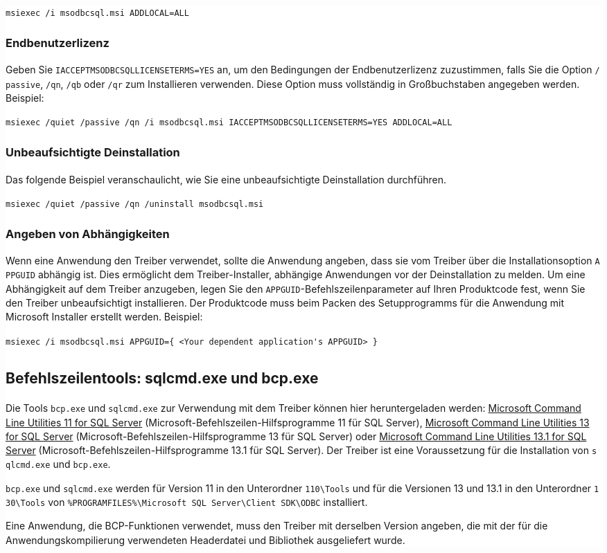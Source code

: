 ```console
msiexec /i msodbcsql.msi ADDLOCAL=ALL  
```  

### <a name="end-user-license"></a>Endbenutzerlizenz

Geben Sie `IACCEPTMSODBCSQLLICENSETERMS=YES` an, um den Bedingungen der Endbenutzerlizenz zuzustimmen, falls Sie die Option `/passive`, `/qn`, `/qb` oder `/qr` zum Installieren verwenden. Diese Option muss vollständig in Großbuchstaben angegeben werden. Beispiel:
  
```console
msiexec /quiet /passive /qn /i msodbcsql.msi IACCEPTMSODBCSQLLICENSETERMS=YES ADDLOCAL=ALL  
```  

### <a name="silent-uninstall"></a>Unbeaufsichtigte Deinstallation

Das folgende Beispiel veranschaulicht, wie Sie eine unbeaufsichtigte Deinstallation durchführen.
  
```console
msiexec /quiet /passive /qn /uninstall msodbcsql.msi  
```  

### <a name="indicate-dependency"></a>Angeben von Abhängigkeiten

Wenn eine Anwendung den Treiber verwendet, sollte die Anwendung angeben, dass sie vom Treiber über die Installationsoption `APPGUID` abhängig ist. Dies ermöglicht dem Treiber-Installer, abhängige Anwendungen vor der Deinstallation zu melden. Um eine Abhängigkeit auf dem Treiber anzugeben, legen Sie den `APPGUID`-Befehlszeilenparameter auf Ihren Produktcode fest, wenn Sie den Treiber unbeaufsichtigt installieren. Der Produktcode muss beim Packen des Setupprogramms für die Anwendung mit Microsoft Installer erstellt werden. Beispiel:
  
```console
msiexec /i msodbcsql.msi APPGUID={ <Your dependent application's APPGUID> }  
```  

## <a name="command-line-tools-sqlcmdexe-and-bcpexe"></a>Befehlszeilentools: sqlcmd.exe und bcp.exe

Die Tools `bcp.exe` und `sqlcmd.exe` zur Verwendung mit dem Treiber können hier heruntergeladen werden: [Microsoft Command Line Utilities 11 for SQL Server](https://www.microsoft.com/download/details.aspx?id=36433) (Microsoft-Befehlszeilen-Hilfsprogramme 11 für SQL Server), [Microsoft Command Line Utilities 13 for SQL Server](https://www.microsoft.com/download/details.aspx?id=52680) (Microsoft-Befehlszeilen-Hilfsprogramme 13 für SQL Server) oder [Microsoft Command Line Utilities 13.1 for SQL Server](https://www.microsoft.com/download/details.aspx?id=53591) (Microsoft-Befehlszeilen-Hilfsprogramme 13.1 für SQL Server). Der Treiber ist eine Voraussetzung für die Installation von `sqlcmd.exe` und `bcp.exe`.
  
`bcp.exe` und `sqlcmd.exe` werden für Version 11 in den Unterordner `110\Tools` und für die Versionen 13 und 13.1 in den Unterordner `130\Tools` von `%PROGRAMFILES%\Microsoft SQL Server\Client SDK\ODBC` installiert.

Eine Anwendung, die BCP-Funktionen verwendet, muss den Treiber mit derselben Version angeben, die mit der für die Anwendungskompilierung verwendeten Headerdatei und Bibliothek ausgeliefert wurde.  
